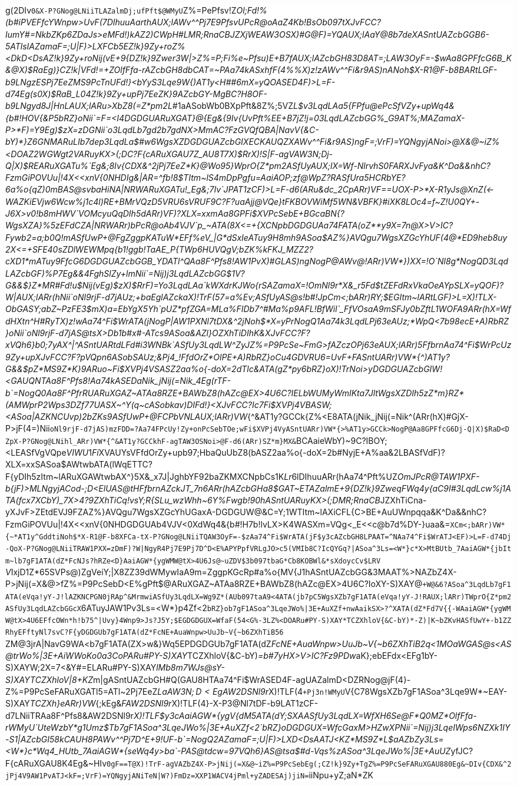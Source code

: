 g(2DIv`0&X-P?GNog@LNiiTLAZalmDj;ufPft$@WMyU`Z%=PePfsv!Z*Ol;Fd!%(b#iPVEFfcYWnpw>UvF(7DIhuuAarthAUX;lAWv^^Pj7E9PfsvUPcR@oAaZ4Kb!BsOb097tXJvFCC?IumY#=NkbZKp6Z*_DaJs>eMFd!)kAZ2)CWpH#LMR;RnaCB*JZXjWEAW3OSX)#G@F)=YQAUX;lAaY@8b7deXASntUAZcbGGB6-5ATlsIAZamaF=;U|F)>LXFCb5EZ!k}9Zy+roZ%<DkD<DsAZ!k}9Zy+roNij(vE+9{DZ!k}9Zwer3W*|>*Z%=P;Fi%e~Pfsu)E+B7fAUX;lAZcbGH83D8AT=;LAW3OyF=-$wAa8GPFfcG6B_K&@X)$RaEg)}CZ!k|VFd!=+Z*OlfFfa-rAZcbGH8dbCAT=~PAa74kASxhfF(4%%X)z!zAWv^^Fi&r9AS)nANoh$*X-R1@F-b8BARtLGF-b9LNgzESPj7EeZ*MS9PcTnUFd!}<bY*yS3Lqe9W*{*)AT1y<H##6mX=yQOASED4F)>L=F-d74Eg(s0X)$RaB_L04Z!k}9Zy+upPj7EeZ*K}9AZcbGY-MgBC?H8OF-b9LNgyd8J|HnLAUX;lARu>XbZ8(=Z*pm2L_#1aASobWb0BXpPft&8Z%;5VZ*L$v3LqdLAa5{FPfu@ePcSfVZy+upWq4&{b#!HOV{&P5bRZ}oNii`=F=<I4DGDGUARuXGAT}@{Eg&{9Iv{UvPft%EE+B7jZ!j=03LqdLAZcbGG%_G9AT%;MAZamaX-P>*F)=Y9Eg)$zX=zDGNii`o3LqdLb7gd2b7gdNX>MmAC?FzGVQfQBA|NavV{&C-bY)*}Z6GNMARuLIb7dep3LqdLa$#w6WgsXZDGDGUAZcbGIXECKAUQZXAWv^^Fi&r9AS)ngF=;VrF)=YQNgyjANoi>@X&@~iZ%<DOAZ2WGWgt2VARuyKX>(;DC?F{cARuXGAU7Z_AU8T7X)$RrX)!S|F-agVAW3N;Dj-Q|X)$REARuXGATu%`Eg&;8Iv{CDX&^2jPj7EeZ*K}@Wo95}WprO{Z*pm2ASfUyAUX;lX=Wf-NlrvhS0FARXJvFya&K^Da&&nhC?FzmGiPOVUu|!4X<<xnV{0NHDIg&|AR=^fb!8$TItm~lS4mDpPgfu=AaiAOP;zf@WpZ?RASfUra5HCRbYE?6a%o{qZ)0mBAS@svbaHiNA|NRWARuXGATu!_Eg&;7Iv`JPAT1zCF)>L=F-d6(ARu&dc_2CpARr)VF==UOX-P>*X-R1yJs@XnZ(<-WAZKiEVjw6Wcw%j1c4l)RE+BMrVQzD5VRU6sVRUF9C?F?uaAjj@VQe}tFKBOVWiMf5WN&VBFK}#iXK8LOc4=f~Z!U0QY+-J6X>v0!b8mHWV`VOMcyuQqDIh5dARr)VF)?XLX=xxmAa8GPFi$XVPcSebE+BGcaBN{?WgsXZA}%5zEFdCZA|NRWARr)bPcR@oAb4VJV`p_~ATA(8X<=+{XCNpbDGDGUAa74FATA(oZ**y9X=7n@X>V>IC?Fywb2=a;b0Q!mASfUwP+@FgZggpKATuW*EFf%eV_|G*dSxIeATuy9H8mh9ASoa$AZ%}AVQgu7WgsXZGcYhUF(4@*ED9heb8uy2X<=+SFE40sZDlWEWMpq{b1!ggb!TaAE_P{TWp6HUVQgV;bZK%kFKJ_MZZ2?cXD1*mATuy9FfcG6DGDGUAZcbGGB_YDATl^QAa8F^Pfs8!AW1PvX)#GLAS)ngNogP@AWv@!ARr)VW*})XX=!O`Nl8g*NogQD3LqdLAZcbGF)%P7Eg&&4FghSlZy+lmNii`=Nij)j3LqdLAZcbGG$1V?G&&$}Z*MR#Fd!u$Nij(vEg)$zX)$RrF)=Yo3LqdLAa`kWXdrKJWo{rSAZamaX=!OmNl9r*X&_r5Fd$tZEFdRxVkaOeAYpSLX=yQOF)?W|AUX;lARr(hNii`oNl9rjF-d7jAUz;+baEglAZckaX)!TrF(57=a%Ev;ASfUyAS@s!b#!JpCm<;bARr)RY;$EGItm~lARtLGF)>L=X)!TLX-ObGASY;abZ~PzFE3$mX)a=EbYgX5Yh`pUZ*pfZGA=MLa%FIDb7^#Ma%p9AFL!BfWil`_FfVOsaA9mSFJy0bZftL1WOFA9ARr(hX=WfdHXtn^H#RyTX)z!wAa74^Fi$WrATA(jNogP|AW1PXNl7tDX&^2jNoh$*X=yPrNogQ1Aa74k3LqdLPj63eAUz;*WpQ<7b98ecE+A)RbRZ}oNii`oNl9rjF-d7jAS@tsX>Db1b#x#-ATcs9ASoa&AZl}OZXhTiDIhK&XJvFCC?F?xVQh6}b0;7yAX^|^ASntUARtdLFd#i3WNBk`ASfUy3LqdLW^ZyJZ%=P9PcSe~FmG>fAZczOPj63eAUX;lARr)5FfbrnAa74^Fi$WrPcUz9Zy+upXJvFCC?F?pVQpn6ASobSAUz;&Pj4_!FfdOrZ*OlPE+A)RbRZ}oCu4GDVRU6=UvF+FASntUARr)VW*{^)AT1y?G&&$pZ*MS9Z*K}9ARuo~Fi$XVPj4VSASZ2aa%o{-doX=2dTlc&ATA(gZ*py6bRZ}oX)!TrNoi>yDGDGUAZcbGIW!<GAUQNTAa8F^Pfs8!Aa74kASEDaNik_jNij(=Nik_4Eg(rTF-b`=NogQ0Aa8F^PfrRUARuXGAZ~ATAa8RZE+BAWbZ8(hAZc@EX>4U6C?IELbWUMyWmIKta7JltWgsXZDIh5zZ*m}RZ*(AMWprP2Wps3DZf77UASX~^Y(q~cASobkav)DIFd!}<XJvFCC?Ic7Fi$XVPj4VBASW;<ASoa|AZKNCUvp)2bZKs9ASfUwP+@FCPbVNLAUX;lARr)VW*{^&AT1y?GCCk{Z%<E8ATA(jNik_jNij(=Nik^(ARr(hX)#GjX-P>jF(4=)Nii`oNl9rjF-d7jAS)mzFDD=?Aa74FPcUy!Zy+onPcSebTOe;wFi$XVPj4VyASntUARr)VW*{>%AT1y>GCCk>NogP@Aa8GPFfcG6Dj-Q|X)$RaD<DZpX-P?GNog@LNihl_ARr)VW*{^&AT1y?GCCkhF-agTAW3OSNoi>@F-d6(ARr)SZ*m}MX&`BCAaieWbY)~9C?IBOY;<LEASfVgVQpe$VIWU1Fi$XVAUYsVFfdOrZy+upb97;HbaQuUbZ8(bASZ2aa%o{-doX=2b#NyjE+A%aa&2LBASfVdF)?XLX=xxSASoa$AWtwbATA(lWqETTC?F{yDIh5zItm~lARuXGAWtwbAX^}5X&_x7J|JghbYF92baZKMXCNpbCs1K*Lr*6lDIhuuARr(hAa74^Pft%UZ*OmJPcR@TAW1PXF-b{jF)>MLNgyjACod-;D<ElUAS@tHFfbrnAZckJT_7n6ARr(hAZcbGHa8$GAT~ETAZalmE+9{DZ!k}9ZweqFWq4y{aC9I#3LqdLcw%j1ATA(fcx7XCbY)_7X>4?9ZXhTiCq!vsY;R{SLu_wzWhh~6Y%Fwgb!90hASntUARuyKX>(;DMR;RnaCB*JZXhTiCna-yXJvF>ZEtdEVJ9FZAZ%}AVQgu7WgsXZGcYhUGaxA-DGDGUW@&C=Y;1WTItm~lAXiCFL{C>BE+AuUWnpqqa&K^Da&&nhC?FzmGiPOVUu|!4X<<xnV{0NHDGDGUAb4VJV<0XdWq4&{b#!H7b!lvLX>K4WASXm=VQg<_E<<c@b7d%DY-}uaa&=`XCm<;bARr)VW*{~*AT1y^GddtiNoh$*X-R1@F-b8XFCa-tX-P?GNog@LNiiTQAW3OyF=-$zAa74^Fi$WrATA(jF$y3cAZcbGH8LPAAT=^NAa74^Fi$WrATJ<EF)>L=F-d74Dj-QoX-P?GNog@LNiiTRAW1PXX=zDmF)?W|NgyR4Pj7E9Pj7D^D<E%APYPpfVRLgJO>c5(VMIb8C?IcQYGq?|ASoa^3Ls=<W*}c*X>MtBUtb_7AaiAGW*{jbItm~lb7gF1ATA(dZ*FcNJs?hRZe<D}AaiAGW*{ygWMW@tX>4U6Js@~uZDV$3b097tbaG*Cb8KOBWl&*sXdoycCv$LRV`*V*IxjD1Z*65SVPs@)ZgVeiY;|X8ZZ39dWMywIaA9m=ZggpKGcRp#a%o{MV{J1hASntUAZcbGG&3MAAT%>NAZbZ4X-P>jNij(=X&@>fZ%=P9PcSebD<E%gPft$@ARuXGAZ~ATAa8RZE+BAWbZ8(hAZc@EX>4U6C?IoXY-S)XAY@`+W@&6?ASoa^3LqdLb7gF1ATA(eVqa!yY-J!lAZKNCPGN0jRAp^&MrmwiASfUy3LqdLX=Wg9Z*(AUb097taA9<4ATA(jb7pC5WgsXZb7gF1ATA(eVqa!yY-J!RAUX;lARr)TWprO{Z*pm2ASfUy3LqdLAZcbGGcX`6ATuyJAW1Pv3Ls=<W*}p4Zf<2`bRZ}ob7gF1ASoa^3LqeJWo%|3E+AuXZf+nwAaikSX>?^XATA(dZ*Fd7V{{-WAaiAGW*{ygWMW@tX>4U6EFfcOWn*h!b75^|Uvy}4Wnp9>Js?J5Y;$EGDGDGUX=WfaF(54<G%-3LZ%<DOARu#PY-S)XAY*TCZXhloV{&C-bY)*-Z)|K~bZKvHASfUwY+-b1ZZRhyEFftyNl7svC?F{yDGDGUb7gF1ATA(dZ*FcNE+AuaWnpw>UuJb~V{~b6ZXhTiB56`ZM@3jrA|NavG9WA<b7gF1ATA(ZX>w&}Wq5EPDGDGUb7gF1ATA(dZ*FcNE+AuaWnpw>UuJb~V{~b6ZXhTiB2q<1MOaWGAS@s<AS@trWo%|3E+AiWWoKo0a3CoPARu#PY-S)XAY*TCZXhloV{&C-bY)*=b#7yHX>V>IC?Fz9PDw*aK};ebEFdx<EFg1bY-S)XAYW;2X=7<&Y#=ELARu#PY-S)XAY*lMb8m7WJs@*sY-S)XAY*TCZXhloV|8+KZ*m|gASntUAZcbGH#Q(GAU8HTAa74^Fi$WrASED4F-agUAZalmD<DZRNog@jF(4}-Z%=P9PcSeFARuXGATl5=ATl~2Pj7EeZ*L$aAW3N;D<E%AParNJPj7EeZ*L$gAW2DSNl9r*X)!TLF(4`+Pj3n!WMyU`V{C78WgsXZb7gF1ASoa^3Lqe9W*~EAY-S)XAY*TCZXh}eARr)VW*{;kEg&*FAW2DSNl9r*X)!TLF(4}-X-P3@Nl7tDF-b9LAT1zCF-d7LNiiTRAa8F^Pfs8&AW2DSNl9r*X)!TLF$y3cAaiAGW*{ygV{dM5ATA(dY;SXAASfUy3LqdLX=WfXH6Se@F*Q0MZ*OlfFfa-rWMyU`UteWzbY*g1Umz$Tb7gF1ASoa^3LqeJWo%|3E+AuXZf<2`bRZ}oDGDGUX=WfcGaxM>HZwXPNii`=Nij)j3LqeIWps6NZXk1IY-S1|AZcbGI58kCAUH8PAWv^^Pj7D^E+9!UF-b`=NogQ2AZamaF=;U|F)>LXD<DsAATJ<KZ*MS9Z*L$aAZbZy3Ls=<W*}c*Wq4_HUtb_7AaiAGW*{seWq4y>ba`-PAS@tdcw=97VQh6}AS@tsa$#d-Vqs%zASoa^3LqeJWo%|3E+AuUZ*yfJC?F{cARuXGAU8K4Eg&~HIv`0gF==T@X)!TrF-agVAZbZ4X-P>jNij(=X&@~iZ%=P9PcSebEg(;CZ!k}9Zy+TgZ%=P9PcSeFARuXGAU880Eg&~DIv{CDX&^2jPj4V9AW1PvATJ<kF=;VrF)=YQNgyjANiTeN|W?)FmDz=XXP1WACV4jPml+yZADESAj)jiN=`iiNpu+yZ;aN*ZK